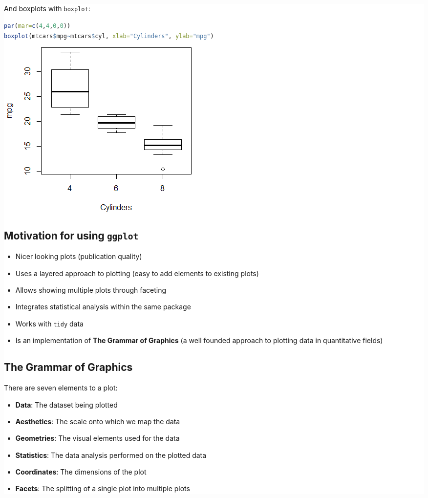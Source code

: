 And boxplots with `boxplot`:

``` r
par(mar=c(4,4,0,0))
boxplot(mtcars$mpg~mtcars$cyl, xlab="Cylinders", ylab="mpg")
```

![](Lesson_04_Data_Visualization_github_files/figure-markdown_github/unnamed-chunk-4-1.png)

Motivation for using `ggplot`
-----------------------------

-   Nicer looking plots (publication quality)

-   Uses a layered approach to plotting (easy to add elements to existing plots)

-   Allows showing multiple plots through faceting

-   Integrates statistical analysis within the same package

-   Works with `tidy` data

-   Is an implementation of **The Grammar of Graphics** (a well founded approach to plotting data in quantitative fields)

The Grammar of Graphics
-----------------------

There are seven elements to a plot:

-   **Data**: The dataset being plotted

-   **Aesthetics**: The scale onto which we map the data

-   **Geometries**: The visual elements used for the data

-   **Statistics**: The data analysis performed on the plotted data

-   **Coordinates**: The dimensions of the plot

-   **Facets**: The splitting of a single plot into multiple plots
